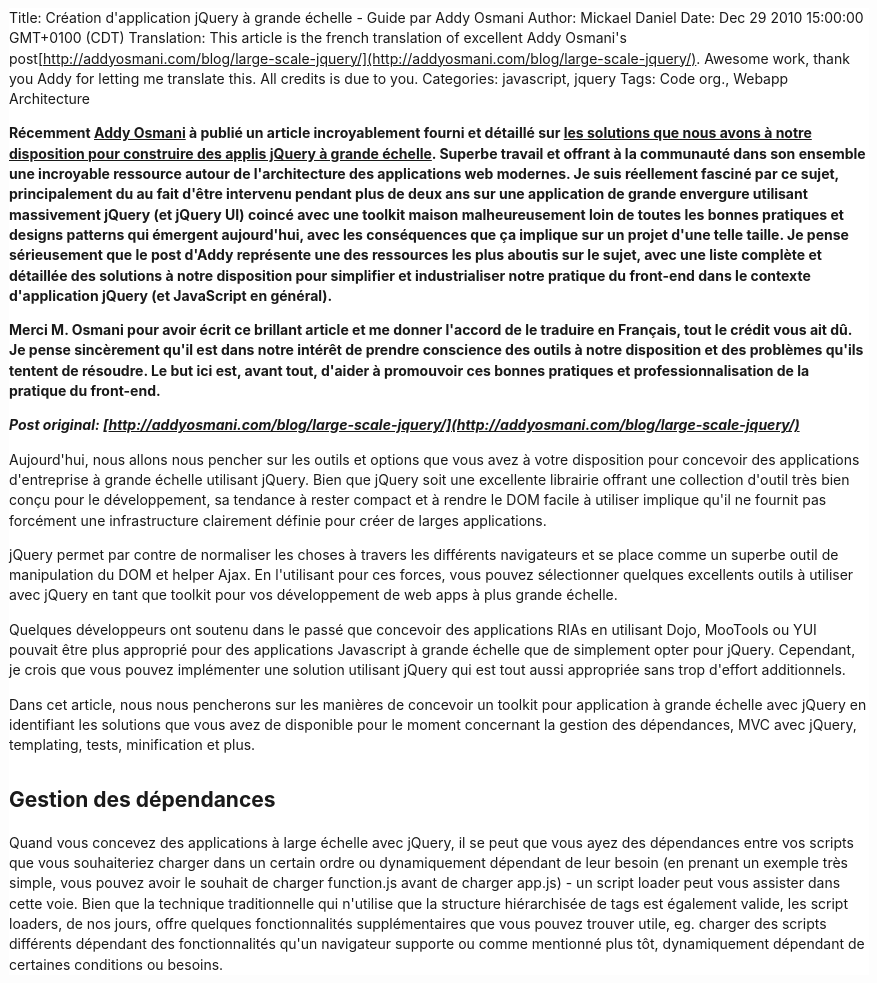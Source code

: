 Title: Création d'application jQuery à grande échelle - Guide par Addy Osmani
Author: Mickael Daniel
Date: Dec 29 2010 15:00:00 GMT+0100 (CDT)
Translation: This article is the french translation of excellent Addy Osmani's post[http://addyosmani.com/blog/large-scale-jquery/](http://addyosmani.com/blog/large-scale-jquery/). Awesome work, thank you Addy for letting me translate this. All credits is due to you.
Categories: javascript, jquery
Tags: Code org., Webapp Architecture

**Récemment [Addy Osmani](http://addyosmani.com) à publié un article incroyablement fourni et détaillé sur [les solutions que nous avons à notre disposition pour construire des applis jQuery à grande échelle](http://addyosmani.com/blog/large-scale-jquery/). Superbe travail et offrant à la communauté dans son ensemble une incroyable ressource autour de l'architecture des applications web modernes. Je suis réellement fasciné par ce sujet, principalement du au fait d'être intervenu pendant plus de deux ans sur une application de grande envergure utilisant massivement jQuery (et jQuery UI) coincé avec une toolkit maison malheureusement loin de toutes les bonnes pratiques et designs patterns qui émergent aujourd'hui, avec les conséquences que ça implique sur un projet d'une telle taille. Je pense sérieusement que le post d'Addy représente une des ressources les plus aboutis sur le sujet, avec une liste complète et détaillée des solutions à notre disposition pour simplifier et industrialiser notre pratique du front-end dans le contexte d'application jQuery (et JavaScript en général).**

**Merci M. Osmani pour avoir écrit ce brillant article et me donner l'accord de le traduire en Français, tout le crédit vous ait dû. Je pense sincèrement qu'il est dans notre intérêt de prendre conscience des outils à notre disposition et des problèmes qu'ils tentent de résoudre. Le but ici est, avant tout, d'aider à promouvoir ces bonnes pratiques et professionnalisation de la pratique du front-end.**

_**Post original: [http://addyosmani.com/blog/large-scale-jquery/](http://addyosmani.com/blog/large-scale-jquery/)**_

Aujourd'hui, nous allons nous pencher sur les outils et options que vous avez à votre disposition pour concevoir des applications d'entreprise à grande échelle utilisant jQuery. Bien que jQuery soit une excellente librairie offrant une collection d'outil très bien conçu pour le développement, sa tendance à rester compact et à rendre le DOM facile à utiliser implique qu'il ne fournit pas forcément une infrastructure clairement définie pour créer de larges applications.

jQuery permet par contre de normaliser les choses à travers les différents navigateurs et se place comme un superbe outil de manipulation du DOM et helper Ajax. En l'utilisant pour ces forces, vous pouvez sélectionner quelques excellents outils à utiliser avec jQuery en tant que toolkit pour vos développement de web apps à plus grande échelle.

Quelques développeurs ont soutenu dans le passé que concevoir des applications RIAs en utilisant Dojo, MooTools ou YUI pouvait être plus approprié pour des applications Javascript à grande échelle que de simplement opter pour jQuery. Cependant, je crois que vous pouvez implémenter une solution utilisant jQuery qui est tout aussi appropriée sans trop d'effort additionnels.

Dans cet article, nous nous pencherons sur les manières de concevoir un toolkit pour application à grande échelle avec jQuery en identifiant les solutions que vous avez de disponible pour le moment concernant la gestion des dépendances, MVC avec jQuery, templating, tests, minification et plus.

## Gestion des dépendances

Quand vous concevez des applications à large échelle avec jQuery, il se peut que vous ayez des dépendances entre vos scripts que vous souhaiteriez charger dans un certain ordre ou dynamiquement dépendant de leur besoin (en prenant un exemple très simple, vous pouvez avoir le souhait de charger function.js avant de charger app.js) - un script loader peut vous assister dans cette voie. Bien que la technique traditionnelle qui n'utilise que la structure hiérarchisée de tags est également valide, les script loaders, de nos jours, offre quelques fonctionnalités supplémentaires que vous pouvez trouver utile, eg. charger des scripts différents dépendant des fonctionnalités qu'un navigateur supporte ou comme mentionné plus tôt, dynamiquement dépendant de certaines conditions ou besoins.
